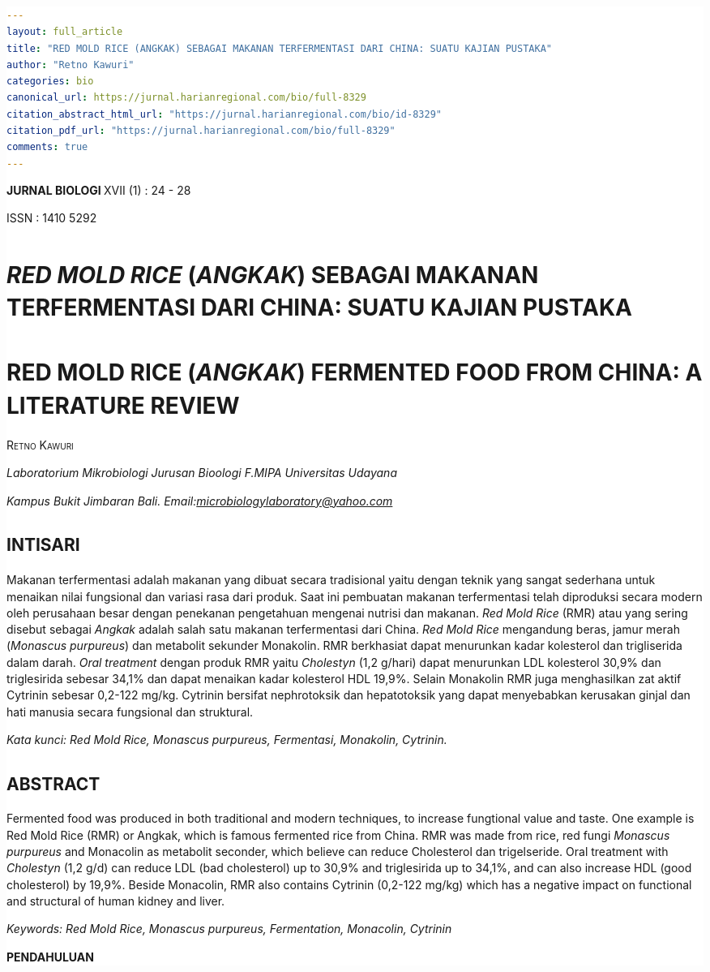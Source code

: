 ```yaml
---
layout: full_article
title: "RED MOLD RICE (ANGKAK) SEBAGAI MAKANAN TERFERMENTASI DARI CHINA: SUATU KAJIAN PUSTAKA"
author: "Retno Kawuri"
categories: bio
canonical_url: https://jurnal.harianregional.com/bio/full-8329 
citation_abstract_html_url: "https://jurnal.harianregional.com/bio/id-8329"
citation_pdf_url: "https://jurnal.harianregional.com/bio/full-8329"  
comments: true
---
```


<p><span class="font1" style="font-weight:bold;">JURNAL BIOLOGI </span><span class="font1">XVII (1) : 24 - 28</span></p>
<p><span class="font0">ISSN : 1410 5292</span></p><a name="caption1"></a>
<h1><a name="bookmark0"></a><span class="font2" style="font-weight:bold;font-style:italic;"><a name="bookmark1"></a>RED MOLD RICE</span><span class="font2" style="font-weight:bold;"> (</span><span class="font2" style="font-weight:bold;font-style:italic;">ANGKAK</span><span class="font2" style="font-weight:bold;">) SEBAGAI MAKANAN TERFERMENTASI DARI CHINA: SUATU KAJIAN PUSTAKA</span></h1>
<h1><a name="bookmark2"></a><span class="font2" style="font-weight:bold;"><a name="bookmark3"></a>RED MOLD RICE (</span><span class="font2" style="font-weight:bold;font-style:italic;">ANGKAK</span><span class="font2" style="font-weight:bold;">) FERMENTED FOOD FROM CHINA: A LITERATURE REVIEW</span></h1>
<p><span class="font5" style="font-variant:small-caps;">Retno Kawuri</span></p>
<p><span class="font0" style="font-style:italic;">Laboratorium Mikrobiologi Jurusan Bioologi F.MIPA Universitas Udayana</span></p>
<p><span class="font0" style="font-style:italic;">Kampus Bukit Jimbaran Bali. Email:</span><a href="mailto:microbiologylaboratory@yahoo.com"><span class="font0" style="font-style:italic;">microbiologylaboratory@yahoo.com</span></a></p>
<h2><a name="bookmark4"></a><span class="font7" style="font-weight:bold;"><a name="bookmark5"></a>INTISARI</span></h2>
<p><span class="font7">Makanan terfermentasi adalah makanan yang dibuat secara tradisional yaitu dengan teknik yang sangat sederhana untuk menaikan nilai fungsional dan variasi rasa dari produk. Saat ini pembuatan makanan terfermentasi telah diproduksi secara modern oleh perusahaan besar dengan penekanan pengetahuan mengenai nutrisi dan makanan. </span><span class="font7" style="font-style:italic;">Red Mold Rice</span><span class="font7"> (RMR) atau yang sering disebut sebagai </span><span class="font7" style="font-style:italic;">Angkak</span><span class="font7"> adalah salah satu makanan terfermentasi dari China. </span><span class="font7" style="font-style:italic;">Red Mold Rice</span><span class="font7"> mengandung beras, jamur merah (</span><span class="font7" style="font-style:italic;">Monascus purpureus</span><span class="font7">) dan metabolit sekunder Monakolin. RMR berkhasiat dapat menurunkan kadar kolesterol dan trigliserida dalam darah. </span><span class="font7" style="font-style:italic;">Oral treatment</span><span class="font7"> dengan produk RMR yaitu </span><span class="font7" style="font-style:italic;">Cholestyn</span><span class="font7"> (1,2 g/hari) dapat menurunkan LDL kolesterol 30,9% dan triglesirida sebesar 34,1% dan dapat menaikan kadar kolesterol HDL 19,9%. Selain Monakolin RMR juga menghasilkan zat aktif Cytrinin sebesar 0,2-122 mg/kg. Cytrinin bersifat nephrotoksik dan hepatotoksik yang dapat menyebabkan kerusakan ginjal dan hati manusia secara fungsional dan struktural.</span></p>
<p><span class="font7" style="font-style:italic;">Kata kunci: Red Mold Rice, Monascus purpureus, Fermentasi, Monakolin, Cytrinin.</span></p>
<h2><a name="bookmark6"></a><span class="font7" style="font-weight:bold;"><a name="bookmark7"></a>ABSTRACT</span></h2>
<p><span class="font7">Fermented food was produced in both traditional and modern techniques, to increase fungtional value and taste. One example is Red Mold Rice (RMR) or Angkak, which is famous fermented rice from China. RMR was made from rice, red fungi </span><span class="font7" style="font-style:italic;">Monascus purpureus</span><span class="font7"> and Monacolin as metabolit seconder, which believe can reduce Cholesterol dan trigelseride. Oral treatment with </span><span class="font7" style="font-style:italic;">Cholestyn</span><span class="font7"> (1,2 g/d) can reduce LDL (bad cholesterol) up to 30,9% and triglesirida up to 34,1%, and can also increase HDL (good cholesterol) by 19,9%. Beside Monacolin, RMR also contains Cytrinin (0,2-122 mg/kg) which has a negative impact on functional and structural of human kidney and liver.</span></p>
<p><span class="font7" style="font-style:italic;">Keywords: Red Mold Rice, Monascus purpureus, Fermentation, Monacolin, Cytrinin</span></p>
<p><span class="font7" style="font-weight:bold;">PENDAHULUAN</span></p>